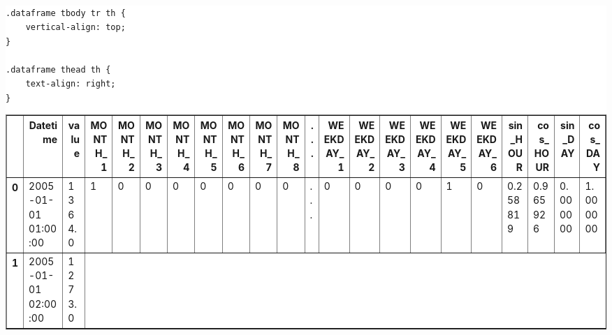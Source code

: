     .dataframe tbody tr th {
        vertical-align: top;
    }

    .dataframe thead th {
        text-align: right;
    }
</style>
<table border="1" class="dataframe">
  <thead>
    <tr style="text-align: right;">
      <th></th>
      <th>Datetime</th>
      <th>value</th>
      <th>MONTH_1</th>
      <th>MONTH_2</th>
      <th>MONTH_3</th>
      <th>MONTH_4</th>
      <th>MONTH_5</th>
      <th>MONTH_6</th>
      <th>MONTH_7</th>
      <th>MONTH_8</th>
      <th>...</th>
      <th>WEEKDAY_1</th>
      <th>WEEKDAY_2</th>
      <th>WEEKDAY_3</th>
      <th>WEEKDAY_4</th>
      <th>WEEKDAY_5</th>
      <th>WEEKDAY_6</th>
      <th>sin_HOUR</th>
      <th>cos_HOUR</th>
      <th>sin_DAY</th>
      <th>cos_DAY</th>
    </tr>
  </thead>
  <tbody>
    <tr>
      <th>0</th>
      <td>2005-01-01 01:00:00</td>
      <td>1364.0</td>
      <td>1</td>
      <td>0</td>
      <td>0</td>
      <td>0</td>
      <td>0</td>
      <td>0</td>
      <td>0</td>
      <td>0</td>
      <td>...</td>
      <td>0</td>
      <td>0</td>
      <td>0</td>
      <td>0</td>
      <td>1</td>
      <td>0</td>
      <td>0.258819</td>
      <td>0.965926</td>
      <td>0.000000</td>
      <td>1.000000</td>
    </tr>
    <tr>
      <th>1</th>
      <td>2005-01-01 02:00:00</td>
      <td>1273.0</td>